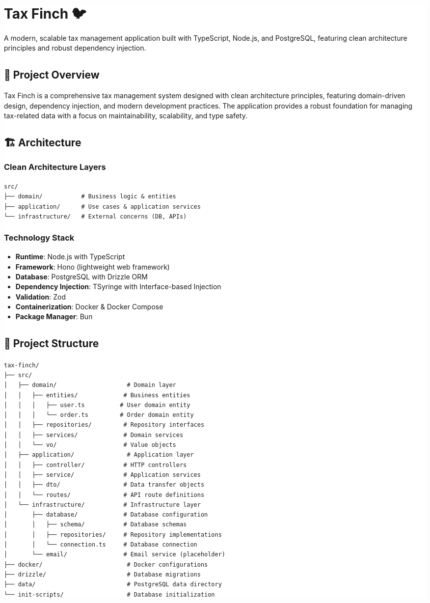 # Tax Finch 🐦

A modern, scalable tax management application built with TypeScript, Node.js, and PostgreSQL, featuring clean architecture principles and robust dependency injection.

## 🚀 Project Overview

Tax Finch is a comprehensive tax management system designed with clean architecture principles, featuring domain-driven design, dependency injection, and modern development practices. The application provides a robust foundation for managing tax-related data with a focus on maintainability, scalability, and type safety.

## 🏗️ Architecture

### Clean Architecture Layers

```
src/
├── domain/           # Business logic & entities
├── application/      # Use cases & application services
└── infrastructure/   # External concerns (DB, APIs)
```

### Technology Stack

- **Runtime**: Node.js with TypeScript
- **Framework**: Hono (lightweight web framework)
- **Database**: PostgreSQL with Drizzle ORM
- **Dependency Injection**: TSyringe with Interface-based Injection
- **Validation**: Zod
- **Containerization**: Docker & Docker Compose
- **Package Manager**: Bun

## 📁 Project Structure

```
tax-finch/
├── src/
│   ├── domain/                    # Domain layer
│   │   ├── entities/             # Business entities
│   │   │   ├── user.ts          # User domain entity
│   │   │   └── order.ts         # Order domain entity
│   │   ├── repositories/         # Repository interfaces
│   │   ├── services/             # Domain services
│   │   └── vo/                   # Value objects
│   ├── application/               # Application layer
│   │   ├── controller/           # HTTP controllers
│   │   ├── service/              # Application services
│   │   ├── dto/                  # Data transfer objects
│   │   └── routes/               # API route definitions
│   └── infrastructure/           # Infrastructure layer
│       ├── database/             # Database configuration
│       │   ├── schema/           # Database schemas
│       │   ├── repositories/     # Repository implementations
│       │   └── connection.ts     # Database connection
│       └── email/                # Email service (placeholder)
├── docker/                        # Docker configurations
├── drizzle/                       # Database migrations
├── data/                          # PostgreSQL data directory
└── init-scripts/                  # Database initialization
```
